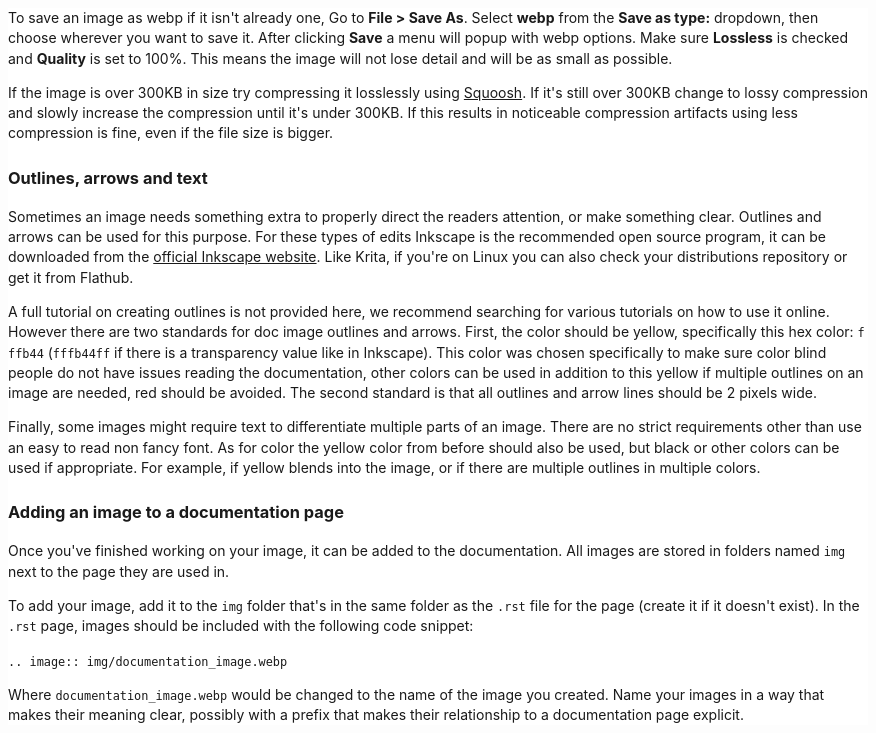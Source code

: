 To save an image as webp if it isn't already one, Go to **File &gt; Save
As**. Select **webp** from the **Save as type:** dropdown, then choose
wherever you want to save it. After clicking **Save** a menu will popup
with webp options. Make sure **Lossless** is checked and **Quality** is
set to 100%. This means the image will not lose detail and will be as
small as possible.

If the image is over 300KB in size try compressing it losslessly using
[Squoosh](https://squoosh.app/). If it's still over 300KB change to
lossy compression and slowly increase the compression until it's under
300KB. If this results in noticeable compression artifacts using less
compression is fine, even if the file size is bigger.

### Outlines, arrows and text

Sometimes an image needs something extra to properly direct the readers
attention, or make something clear. Outlines and arrows can be used for
this purpose. For these types of edits Inkscape is the recommended open
source program, it can be downloaded from the [official Inkscape
website](https://inkscape.org/). Like Krita, if you're on Linux you can
also check your distributions repository or get it from Flathub.

A full tutorial on creating outlines is not provided here, we recommend
searching for various tutorials on how to use it online. However there
are two standards for doc image outlines and arrows. First, the color
should be yellow, specifically this hex color: `fffb44` (`fffb44ff` if
there is a transparency value like in Inkscape). This color was chosen
specifically to make sure color blind people do not have issues reading
the documentation, other colors can be used in addition to this yellow
if multiple outlines on an image are needed, red should be avoided. The
second standard is that all outlines and arrow lines should be 2 pixels
wide.

Finally, some images might require text to differentiate multiple parts
of an image. There are no strict requirements other than use an easy to
read non fancy font. As for color the yellow color from before should
also be used, but black or other colors can be used if appropriate. For
example, if yellow blends into the image, or if there are multiple
outlines in multiple colors.

### Adding an image to a documentation page

Once you've finished working on your image, it can be added to the
documentation. All images are stored in folders named `img` next to the
page they are used in.

To add your image, add it to the `img` folder that's in the same folder
as the `.rst` file for the page (create it if it doesn't exist). In the
`.rst` page, images should be included with the following code snippet:

    .. image:: img/documentation_image.webp

Where `documentation_image.webp` would be changed to the name of the
image you created. Name your images in a way that makes their meaning
clear, possibly with a prefix that makes their relationship to a
documentation page explicit.
